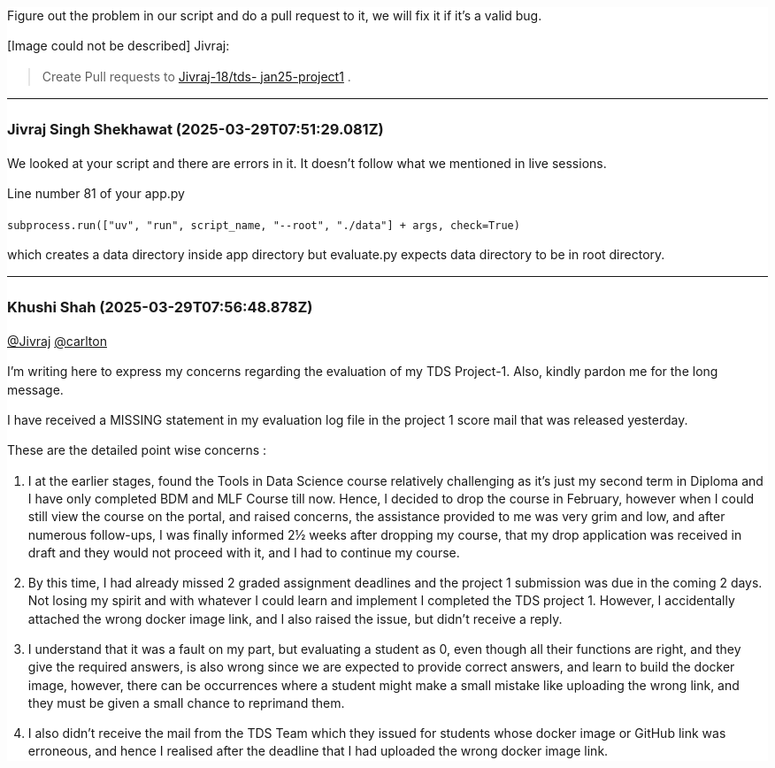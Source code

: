 Figure out the problem in our script and do a pull request to it, we will fix
it if it’s a valid bug.

[Image could not be described] Jivraj:

> Create Pull requests to [Jivraj-18/tds-
> jan25-project1](https://github.com/Jivraj-18/tds-jan25-project1) .


---
### Jivraj Singh Shekhawat (2025-03-29T07:51:29.081Z)

We looked at your script and there are errors in it. It doesn’t follow what we
mentioned in live sessions.

Line number 81 of your app.py

`subprocess.run(["uv", "run", script_name, "--root", "./data"] + args,
check=True)`

which creates a data directory inside app directory but evaluate.py expects
data directory to be in root directory.


---
### Khushi Shah (2025-03-29T07:56:48.878Z)

[@Jivraj](/u/jivraj) [@carlton](/u/carlton)

I’m writing here to express my concerns regarding the evaluation of my TDS
Project-1. Also, kindly pardon me for the long message.

I have received a MISSING statement in my evaluation log file in the project 1
score mail that was released yesterday.

These are the detailed point wise concerns :

  1. I at the earlier stages, found the Tools in Data Science course relatively challenging as it’s just my second term in Diploma and I have only completed BDM and MLF Course till now. Hence, I decided to drop the course in February, however when I could still view the course on the portal, and raised concerns, the assistance provided to me was very grim and low, and after numerous follow-ups, I was finally informed 2½ weeks after dropping my course, that my drop application was received in draft and they would not proceed with it, and I had to continue my course.

  2. By this time, I had already missed 2 graded assignment deadlines and the project 1 submission was due in the coming 2 days. Not losing my spirit and with whatever I could learn and implement I completed the TDS project 1. However, I accidentally attached the wrong docker image link, and I also raised the issue, but didn’t receive a reply.

  3. I understand that it was a fault on my part, but evaluating a student as 0, even though all their functions are right, and they give the required answers, is also wrong since we are expected to provide correct answers, and learn to build the docker image, however, there can be occurrences where a student might make a small mistake like uploading the wrong link, and they must be given a small chance to reprimand them.

  4. I also didn’t receive the mail from the TDS Team which they issued for students whose docker image or GitHub link was erroneous, and hence I realised after the deadline that I had uploaded the wrong docker image link.
